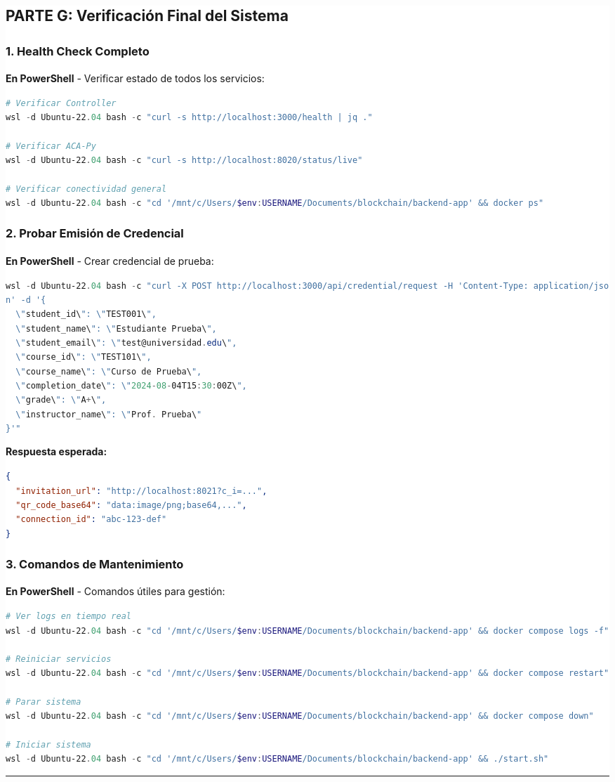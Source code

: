 ## **PARTE G: Verificación Final del Sistema**

### 1. **Health Check Completo**

**En PowerShell** - Verificar estado de todos los servicios:
```powershell
# Verificar Controller
wsl -d Ubuntu-22.04 bash -c "curl -s http://localhost:3000/health | jq ."

# Verificar ACA-Py
wsl -d Ubuntu-22.04 bash -c "curl -s http://localhost:8020/status/live"

# Verificar conectividad general
wsl -d Ubuntu-22.04 bash -c "cd '/mnt/c/Users/$env:USERNAME/Documents/blockchain/backend-app' && docker ps"
```

### 2. **Probar Emisión de Credencial**

**En PowerShell** - Crear credencial de prueba:
```powershell
wsl -d Ubuntu-22.04 bash -c "curl -X POST http://localhost:3000/api/credential/request -H 'Content-Type: application/json' -d '{
  \"student_id\": \"TEST001\",
  \"student_name\": \"Estudiante Prueba\",
  \"student_email\": \"test@universidad.edu\", 
  \"course_id\": \"TEST101\",
  \"course_name\": \"Curso de Prueba\",
  \"completion_date\": \"2024-08-04T15:30:00Z\",
  \"grade\": \"A+\",
  \"instructor_name\": \"Prof. Prueba\"
}'"
```

**Respuesta esperada:**
```json
{
  "invitation_url": "http://localhost:8021?c_i=...",
  "qr_code_base64": "data:image/png;base64,...",
  "connection_id": "abc-123-def"
}
```

### 3. Comandos de Mantenimiento

**En PowerShell** - Comandos útiles para gestión:
```powershell
# Ver logs en tiempo real
wsl -d Ubuntu-22.04 bash -c "cd '/mnt/c/Users/$env:USERNAME/Documents/blockchain/backend-app' && docker compose logs -f"

# Reiniciar servicios
wsl -d Ubuntu-22.04 bash -c "cd '/mnt/c/Users/$env:USERNAME/Documents/blockchain/backend-app' && docker compose restart"

# Parar sistema
wsl -d Ubuntu-22.04 bash -c "cd '/mnt/c/Users/$env:USERNAME/Documents/blockchain/backend-app' && docker compose down"

# Iniciar sistema
wsl -d Ubuntu-22.04 bash -c "cd '/mnt/c/Users/$env:USERNAME/Documents/blockchain/backend-app' && ./start.sh"
```

---